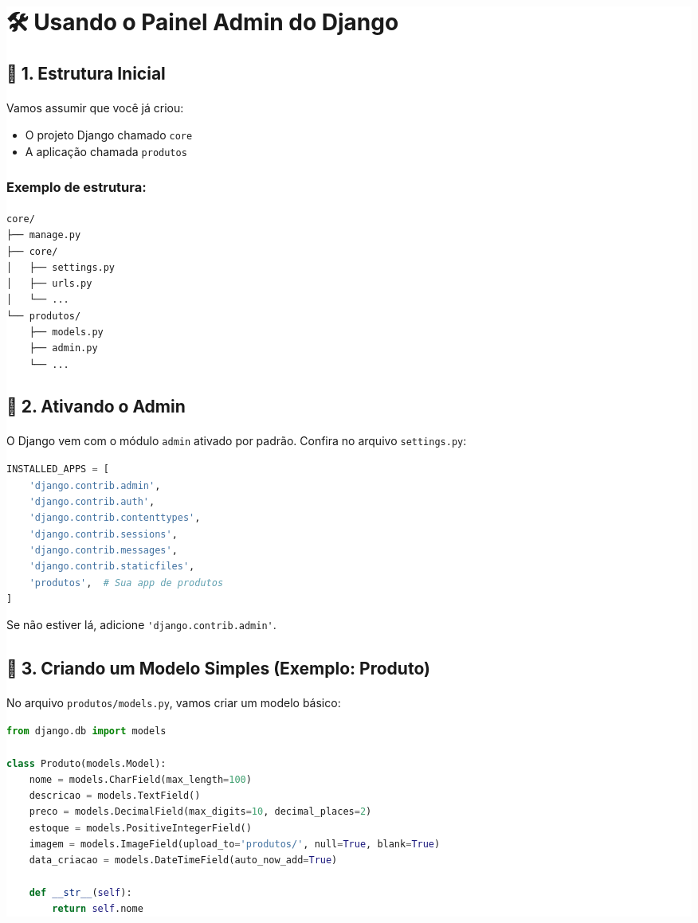 
# 🛠️ Usando o Painel Admin do Django

## 🧩 1. Estrutura Inicial

Vamos assumir que você já criou:

- O projeto Django chamado `core`
- A aplicação chamada `produtos`

### Exemplo de estrutura:
```
core/
├── manage.py
├── core/
│   ├── settings.py
│   ├── urls.py
│   └── ...
└── produtos/
    ├── models.py
    ├── admin.py
    └── ...
```

## 🔐 2. Ativando o Admin

O Django vem com o módulo `admin` ativado por padrão. Confira no arquivo `settings.py`:

```python
INSTALLED_APPS = [
    'django.contrib.admin',
    'django.contrib.auth',
    'django.contrib.contenttypes',
    'django.contrib.sessions',
    'django.contrib.messages',
    'django.contrib.staticfiles',
    'produtos',  # Sua app de produtos
]
```

Se não estiver lá, adicione `'django.contrib.admin'`.

## 🎨 3. Criando um Modelo Simples (Exemplo: Produto)

No arquivo `produtos/models.py`, vamos criar um modelo básico:

```python
from django.db import models

class Produto(models.Model):
    nome = models.CharField(max_length=100)
    descricao = models.TextField()
    preco = models.DecimalField(max_digits=10, decimal_places=2)
    estoque = models.PositiveIntegerField()
    imagem = models.ImageField(upload_to='produtos/', null=True, blank=True)
    data_criacao = models.DateTimeField(auto_now_add=True)

    def __str__(self):
        return self.nome
```
